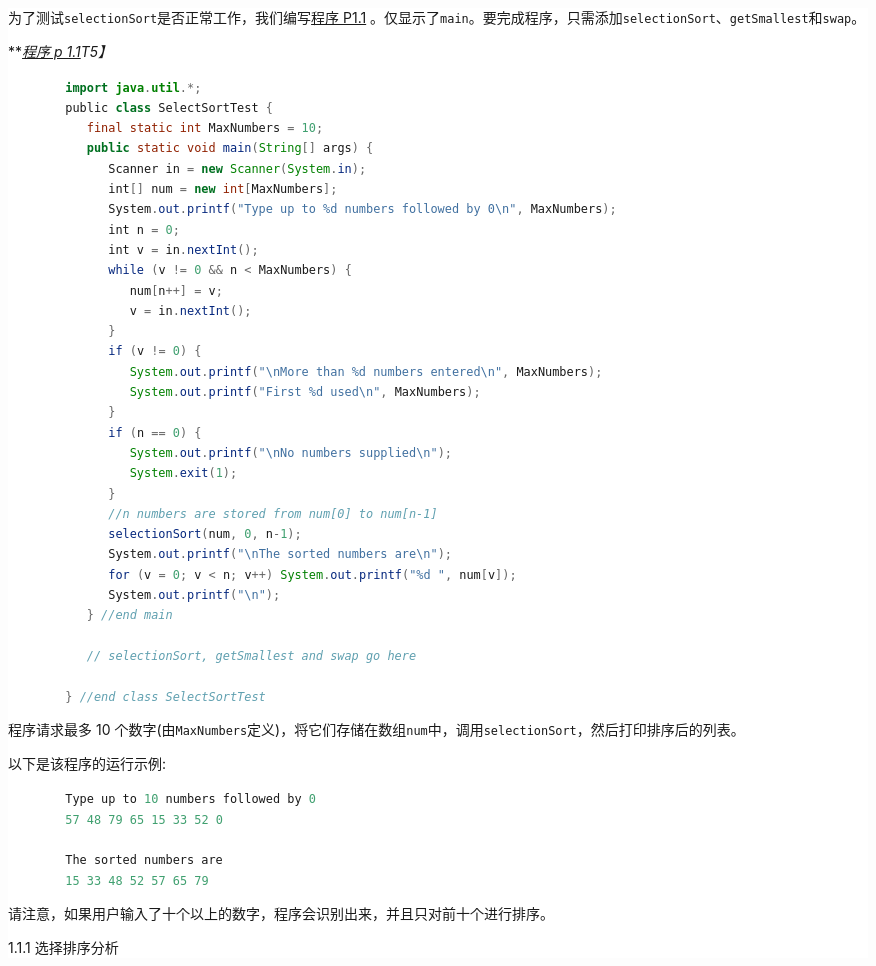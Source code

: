 为了测试`selectionSort`是否正常工作，我们编写[程序 P1.1](#list1) 。仅显示了`main`。要完成程序，只需添加`selectionSort`、`getSmallest`和`swap`。

***[程序 p 1.1](#_list1)*T5】**

```java
        import java.util.*;
        public class SelectSortTest {
           final static int MaxNumbers = 10;
           public static void main(String[] args) {
              Scanner in = new Scanner(System.in);
              int[] num = new int[MaxNumbers];
              System.out.printf("Type up to %d numbers followed by 0\n", MaxNumbers);
              int n = 0;
              int v = in.nextInt();
              while (v != 0 && n < MaxNumbers) {
                 num[n++] = v;
                 v = in.nextInt();
              }
              if (v != 0) {
                 System.out.printf("\nMore than %d numbers entered\n", MaxNumbers);
                 System.out.printf("First %d used\n", MaxNumbers);
              }
              if (n == 0) {
                 System.out.printf("\nNo numbers supplied\n");
                 System.exit(1);
              }
              //n numbers are stored from num[0] to num[n-1]
              selectionSort(num, 0, n-1);
              System.out.printf("\nThe sorted numbers are\n");
              for (v = 0; v < n; v++) System.out.printf("%d ", num[v]);
              System.out.printf("\n");
           } //end main

           // selectionSort, getSmallest and swap go here

        } //end class SelectSortTest
```

程序请求最多 10 个数字(由`MaxNumbers`定义)，将它们存储在数组`num`中，调用`selectionSort`，然后打印排序后的列表。

以下是该程序的运行示例:

```java
        Type up to 10 numbers followed by 0
        57 48 79 65 15 33 52 0

        The sorted numbers are
        15 33 48 52 57 65 79
```

请注意，如果用户输入了十个以上的数字，程序会识别出来，并且只对前十个进行排序。

1.1.1 选择排序分析
